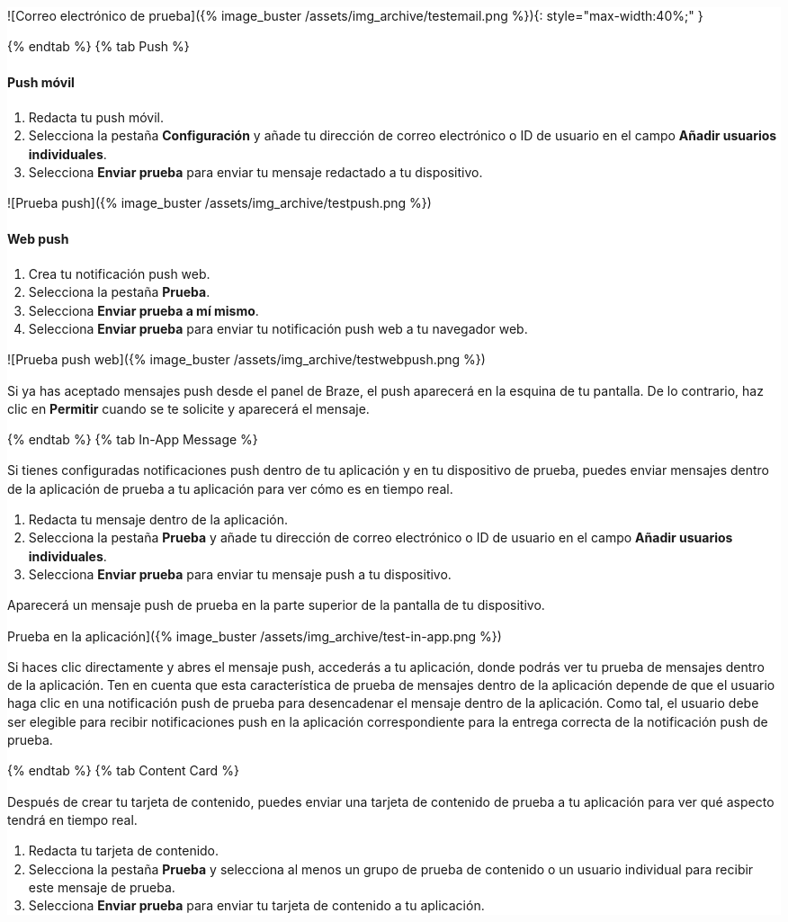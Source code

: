 \![Correo electrónico de prueba]({% image_buster /assets/img_archive/testemail.png %}){: style="max-width:40%;" }

{% endtab %}
{% tab Push %}

#### Push móvil

1. Redacta tu push móvil.
2. Selecciona la pestaña **Configuración** y añade tu dirección de correo electrónico o ID de usuario en el campo **Añadir usuarios individuales**.
3. Selecciona **Enviar prueba** para enviar tu mensaje redactado a tu dispositivo.

\![Prueba push]({% image_buster /assets/img_archive/testpush.png %})

#### Web push

1. Crea tu notificación push web.
2. Selecciona la pestaña **Prueba**. 
3. Selecciona **Enviar prueba a mí mismo**.
4. Selecciona **Enviar prueba** para enviar tu notificación push web a tu navegador web.

\![Prueba push web]({% image_buster /assets/img_archive/testwebpush.png %})

Si ya has aceptado mensajes push desde el panel de Braze, el push aparecerá en la esquina de tu pantalla. De lo contrario, haz clic en **Permitir** cuando se te solicite y aparecerá el mensaje.

{% endtab %}
{% tab In-App Message %}

Si tienes configuradas notificaciones push dentro de tu aplicación y en tu dispositivo de prueba, puedes enviar mensajes dentro de la aplicación de prueba a tu aplicación para ver cómo es en tiempo real. 

1. Redacta tu mensaje dentro de la aplicación.
2. Selecciona la pestaña **Prueba** y añade tu dirección de correo electrónico o ID de usuario en el campo **Añadir usuarios individuales**. 
3. Selecciona **Enviar prueba** para enviar tu mensaje push a tu dispositivo.

Aparecerá un mensaje push de prueba en la parte superior de la pantalla de tu dispositivo.

Prueba en la aplicación]({% image_buster /assets/img_archive/test-in-app.png %})

Si haces clic directamente y abres el mensaje push, accederás a tu aplicación, donde podrás ver tu prueba de mensajes dentro de la aplicación. Ten en cuenta que esta característica de prueba de mensajes dentro de la aplicación depende de que el usuario haga clic en una notificación push de prueba para desencadenar el mensaje dentro de la aplicación. Como tal, el usuario debe ser elegible para recibir notificaciones push en la aplicación correspondiente para la entrega correcta de la notificación push de prueba.

{% endtab %}
{% tab Content Card %}

Después de crear tu tarjeta de contenido, puedes enviar una tarjeta de contenido de prueba a tu aplicación para ver qué aspecto tendrá en tiempo real.

1. Redacta tu tarjeta de contenido.
2. Selecciona la pestaña **Prueba** y selecciona al menos un grupo de prueba de contenido o un usuario individual para recibir este mensaje de prueba. 
3. Selecciona **Enviar prueba** para enviar tu tarjeta de contenido a tu aplicación.
